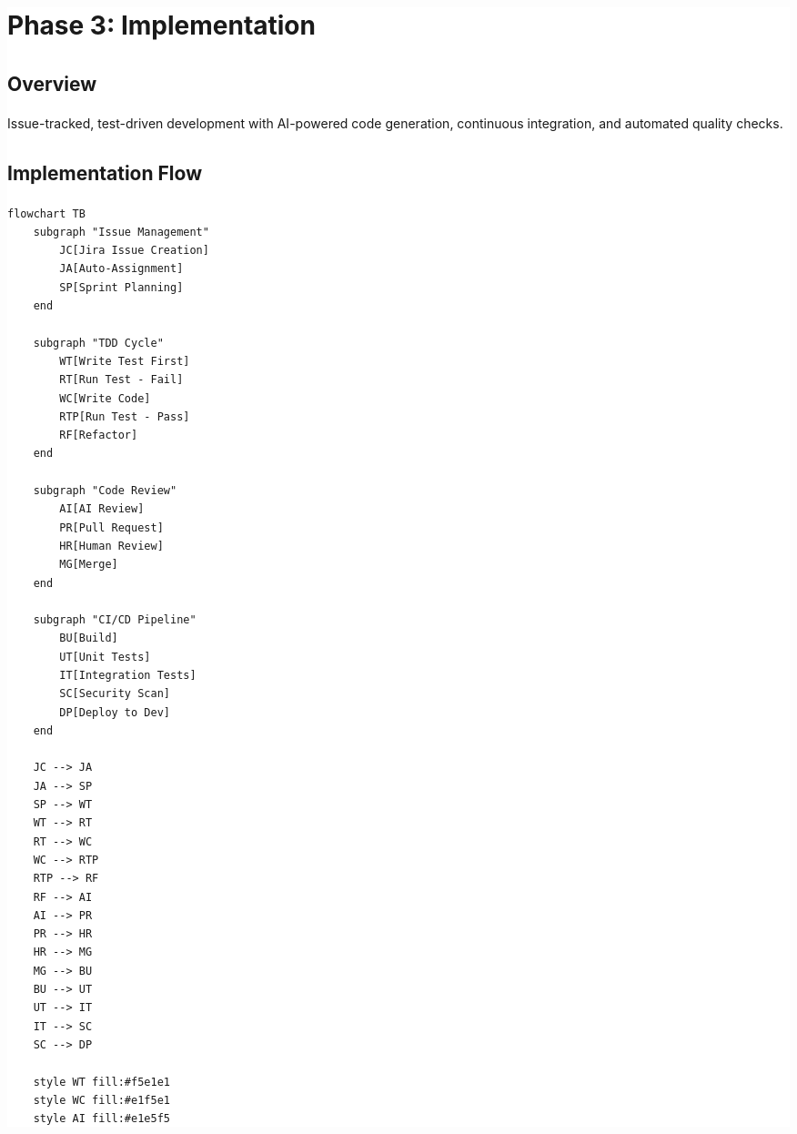# Phase 3: Implementation

## Overview
Issue-tracked, test-driven development with AI-powered code generation, continuous integration, and automated quality checks.

## Implementation Flow

```mermaid
flowchart TB
    subgraph "Issue Management"
        JC[Jira Issue Creation]
        JA[Auto-Assignment]
        SP[Sprint Planning]
    end
    
    subgraph "TDD Cycle"
        WT[Write Test First]
        RT[Run Test - Fail]
        WC[Write Code]
        RTP[Run Test - Pass]
        RF[Refactor]
    end
    
    subgraph "Code Review"
        AI[AI Review]
        PR[Pull Request]
        HR[Human Review]
        MG[Merge]
    end
    
    subgraph "CI/CD Pipeline"
        BU[Build]
        UT[Unit Tests]
        IT[Integration Tests]
        SC[Security Scan]
        DP[Deploy to Dev]
    end
    
    JC --> JA
    JA --> SP
    SP --> WT
    WT --> RT
    RT --> WC
    WC --> RTP
    RTP --> RF
    RF --> AI
    AI --> PR
    PR --> HR
    HR --> MG
    MG --> BU
    BU --> UT
    UT --> IT
    IT --> SC
    SC --> DP
    
    style WT fill:#f5e1e1
    style WC fill:#e1f5e1
    style AI fill:#e1e5f5
```
